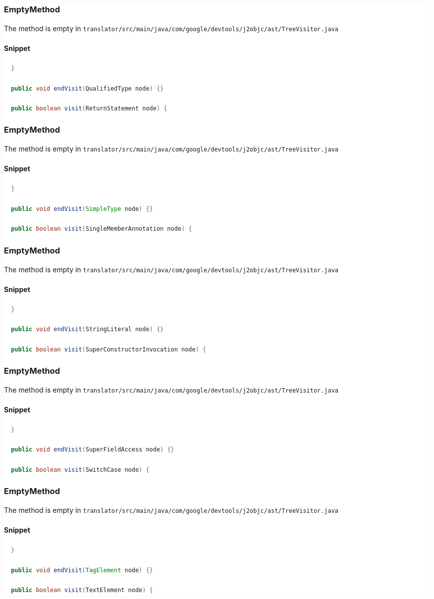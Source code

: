 ### EmptyMethod
The method is empty
in `translator/src/main/java/com/google/devtools/j2objc/ast/TreeVisitor.java`
#### Snippet
```java
  }

  public void endVisit(QualifiedType node) {}

  public boolean visit(ReturnStatement node) {
```

### EmptyMethod
The method is empty
in `translator/src/main/java/com/google/devtools/j2objc/ast/TreeVisitor.java`
#### Snippet
```java
  }

  public void endVisit(SimpleType node) {}

  public boolean visit(SingleMemberAnnotation node) {
```

### EmptyMethod
The method is empty
in `translator/src/main/java/com/google/devtools/j2objc/ast/TreeVisitor.java`
#### Snippet
```java
  }

  public void endVisit(StringLiteral node) {}

  public boolean visit(SuperConstructorInvocation node) {
```

### EmptyMethod
The method is empty
in `translator/src/main/java/com/google/devtools/j2objc/ast/TreeVisitor.java`
#### Snippet
```java
  }

  public void endVisit(SuperFieldAccess node) {}

  public boolean visit(SwitchCase node) {
```

### EmptyMethod
The method is empty
in `translator/src/main/java/com/google/devtools/j2objc/ast/TreeVisitor.java`
#### Snippet
```java
  }

  public void endVisit(TagElement node) {}

  public boolean visit(TextElement node) {
```
